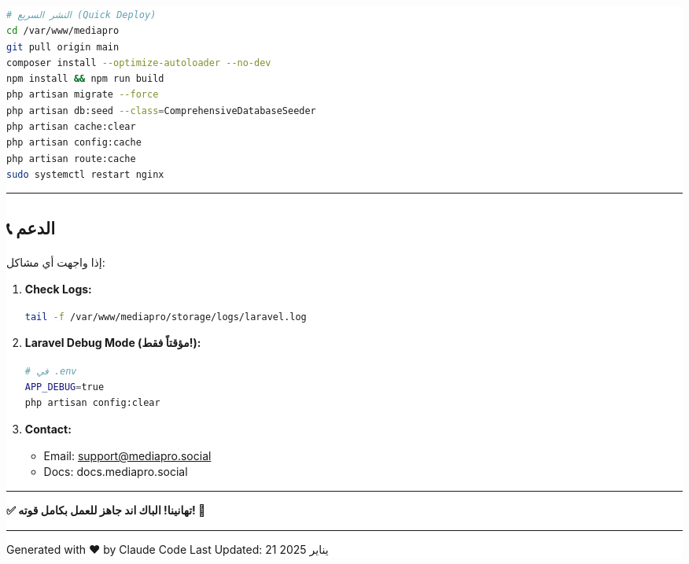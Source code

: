 ```bash
# النشر السريع (Quick Deploy)
cd /var/www/mediapro
git pull origin main
composer install --optimize-autoloader --no-dev
npm install && npm run build
php artisan migrate --force
php artisan db:seed --class=ComprehensiveDatabaseSeeder
php artisan cache:clear
php artisan config:cache
php artisan route:cache
sudo systemctl restart nginx
```

---

## 📞 الدعم

إذا واجهت أي مشاكل:

1. **Check Logs:**
   ```bash
   tail -f /var/www/mediapro/storage/logs/laravel.log
   ```

2. **Laravel Debug Mode (مؤقتاً فقط!):**
   ```bash
   # في .env
   APP_DEBUG=true
   php artisan config:clear
   ```

3. **Contact:**
   - Email: support@mediapro.social
   - Docs: docs.mediapro.social

---

**✅ تهانينا! الباك اند جاهز للعمل بكامل قوته! 🎉**

---

Generated with ❤️ by Claude Code
Last Updated: 21 يناير 2025

